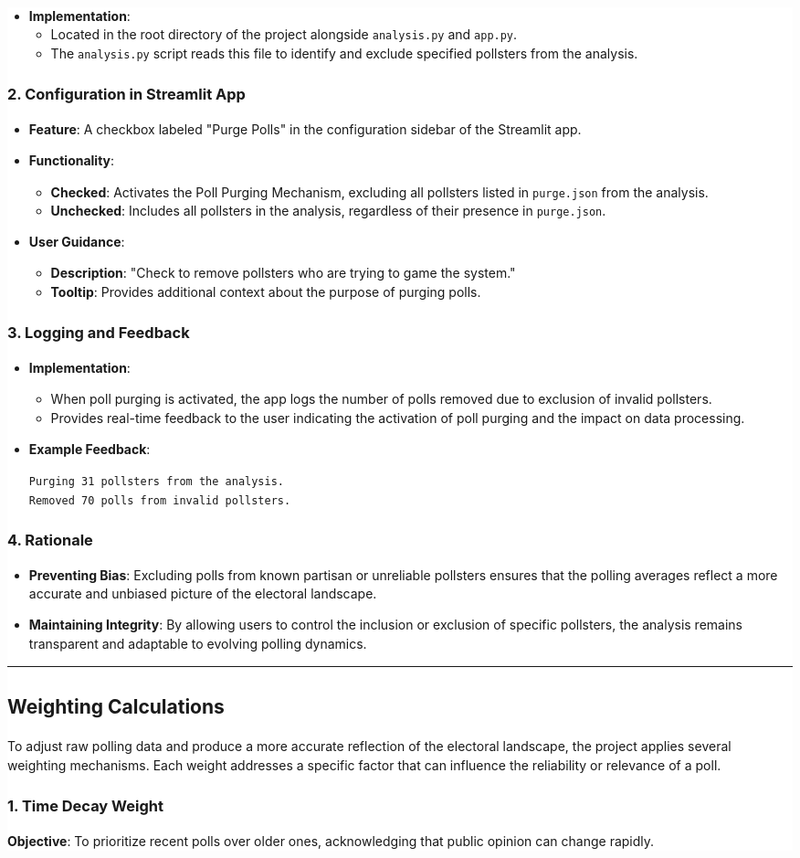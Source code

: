 - **Implementation**:
  - Located in the root directory of the project alongside `analysis.py` and `app.py`.
  - The `analysis.py` script reads this file to identify and exclude specified pollsters from the analysis.

### **2. Configuration in Streamlit App**

- **Feature**: A checkbox labeled "Purge Polls" in the configuration sidebar of the Streamlit app.
  
- **Functionality**:
  - **Checked**: Activates the Poll Purging Mechanism, excluding all pollsters listed in `purge.json` from the analysis.
  - **Unchecked**: Includes all pollsters in the analysis, regardless of their presence in `purge.json`.

- **User Guidance**:
  - **Description**: "Check to remove pollsters who are trying to game the system."
  - **Tooltip**: Provides additional context about the purpose of purging polls.

### **3. Logging and Feedback**

- **Implementation**:
  - When poll purging is activated, the app logs the number of polls removed due to exclusion of invalid pollsters.
  - Provides real-time feedback to the user indicating the activation of poll purging and the impact on data processing.

- **Example Feedback**:
  
  ```
  Purging 31 pollsters from the analysis.
  Removed 70 polls from invalid pollsters.
  ```

### **4. Rationale**

- **Preventing Bias**: Excluding polls from known partisan or unreliable pollsters ensures that the polling averages reflect a more accurate and unbiased picture of the electoral landscape.
  
- **Maintaining Integrity**: By allowing users to control the inclusion or exclusion of specific pollsters, the analysis remains transparent and adaptable to evolving polling dynamics.

---

## Weighting Calculations

To adjust raw polling data and produce a more accurate reflection of the electoral landscape, the project applies several weighting mechanisms. Each weight addresses a specific factor that can influence the reliability or relevance of a poll.

### 1. Time Decay Weight

**Objective**: To prioritize recent polls over older ones, acknowledging that public opinion can change rapidly.
